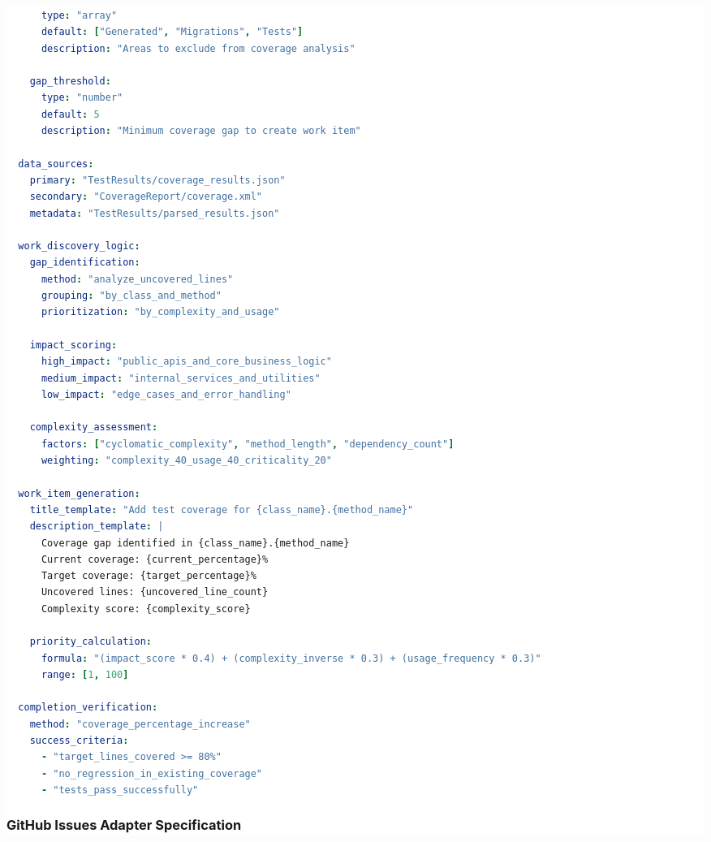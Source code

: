 ```yaml
      type: "array"
      default: ["Generated", "Migrations", "Tests"]
      description: "Areas to exclude from coverage analysis"

    gap_threshold:
      type: "number"
      default: 5
      description: "Minimum coverage gap to create work item"

  data_sources:
    primary: "TestResults/coverage_results.json"
    secondary: "CoverageReport/coverage.xml"
    metadata: "TestResults/parsed_results.json"

  work_discovery_logic:
    gap_identification:
      method: "analyze_uncovered_lines"
      grouping: "by_class_and_method"
      prioritization: "by_complexity_and_usage"

    impact_scoring:
      high_impact: "public_apis_and_core_business_logic"
      medium_impact: "internal_services_and_utilities"
      low_impact: "edge_cases_and_error_handling"

    complexity_assessment:
      factors: ["cyclomatic_complexity", "method_length", "dependency_count"]
      weighting: "complexity_40_usage_40_criticality_20"

  work_item_generation:
    title_template: "Add test coverage for {class_name}.{method_name}"
    description_template: |
      Coverage gap identified in {class_name}.{method_name}
      Current coverage: {current_percentage}%
      Target coverage: {target_percentage}%
      Uncovered lines: {uncovered_line_count}
      Complexity score: {complexity_score}

    priority_calculation:
      formula: "(impact_score * 0.4) + (complexity_inverse * 0.3) + (usage_frequency * 0.3)"
      range: [1, 100]

  completion_verification:
    method: "coverage_percentage_increase"
    success_criteria:
      - "target_lines_covered >= 80%"
      - "no_regression_in_existing_coverage"
      - "tests_pass_successfully"
```

### GitHub Issues Adapter Specification

